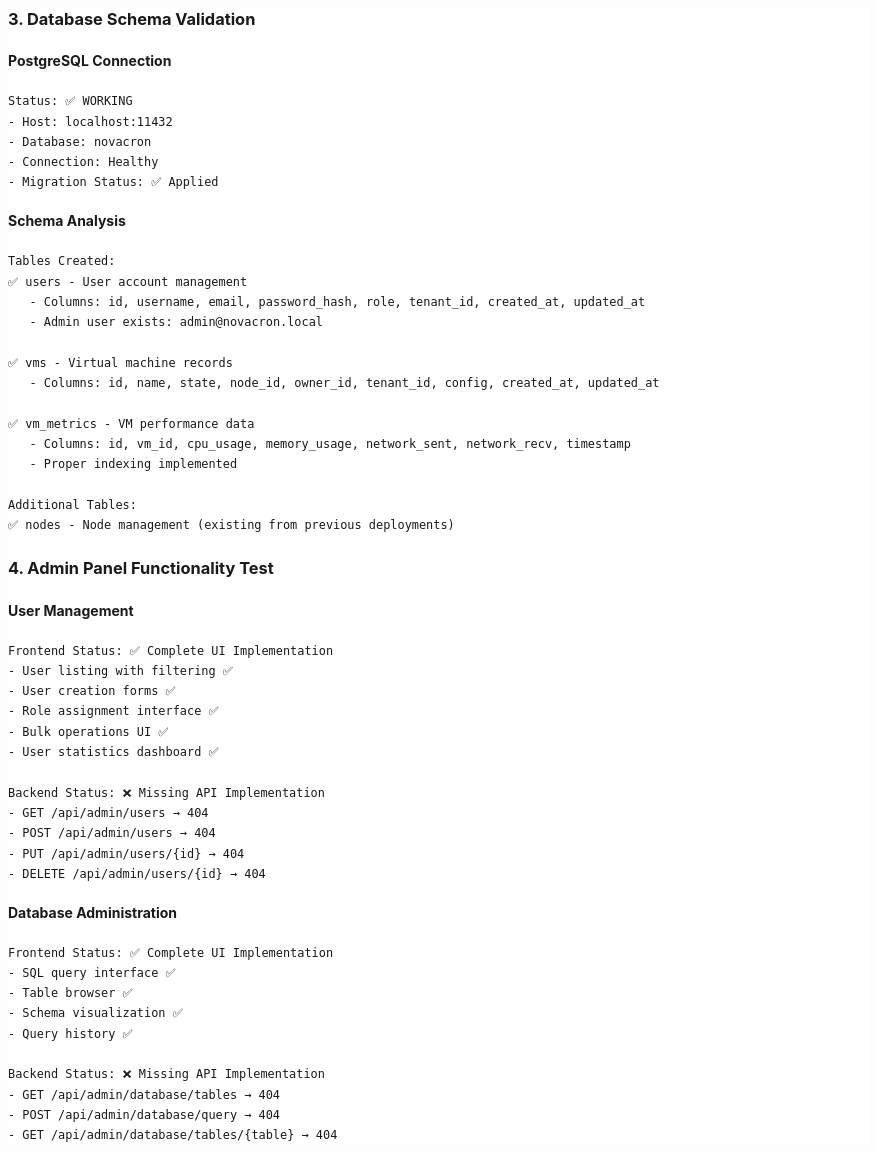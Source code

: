 ### 3. Database Schema Validation

#### PostgreSQL Connection
```
Status: ✅ WORKING
- Host: localhost:11432
- Database: novacron  
- Connection: Healthy
- Migration Status: ✅ Applied
```

#### Schema Analysis
```
Tables Created:
✅ users - User account management
   - Columns: id, username, email, password_hash, role, tenant_id, created_at, updated_at
   - Admin user exists: admin@novacron.local
   
✅ vms - Virtual machine records
   - Columns: id, name, state, node_id, owner_id, tenant_id, config, created_at, updated_at
   
✅ vm_metrics - VM performance data
   - Columns: id, vm_id, cpu_usage, memory_usage, network_sent, network_recv, timestamp
   - Proper indexing implemented

Additional Tables:  
✅ nodes - Node management (existing from previous deployments)
```

### 4. Admin Panel Functionality Test

#### User Management
```
Frontend Status: ✅ Complete UI Implementation
- User listing with filtering ✅
- User creation forms ✅  
- Role assignment interface ✅
- Bulk operations UI ✅
- User statistics dashboard ✅

Backend Status: ❌ Missing API Implementation
- GET /api/admin/users → 404
- POST /api/admin/users → 404
- PUT /api/admin/users/{id} → 404
- DELETE /api/admin/users/{id} → 404
```

#### Database Administration
```
Frontend Status: ✅ Complete UI Implementation  
- SQL query interface ✅
- Table browser ✅
- Schema visualization ✅
- Query history ✅

Backend Status: ❌ Missing API Implementation
- GET /api/admin/database/tables → 404
- POST /api/admin/database/query → 404
- GET /api/admin/database/tables/{table} → 404
```
